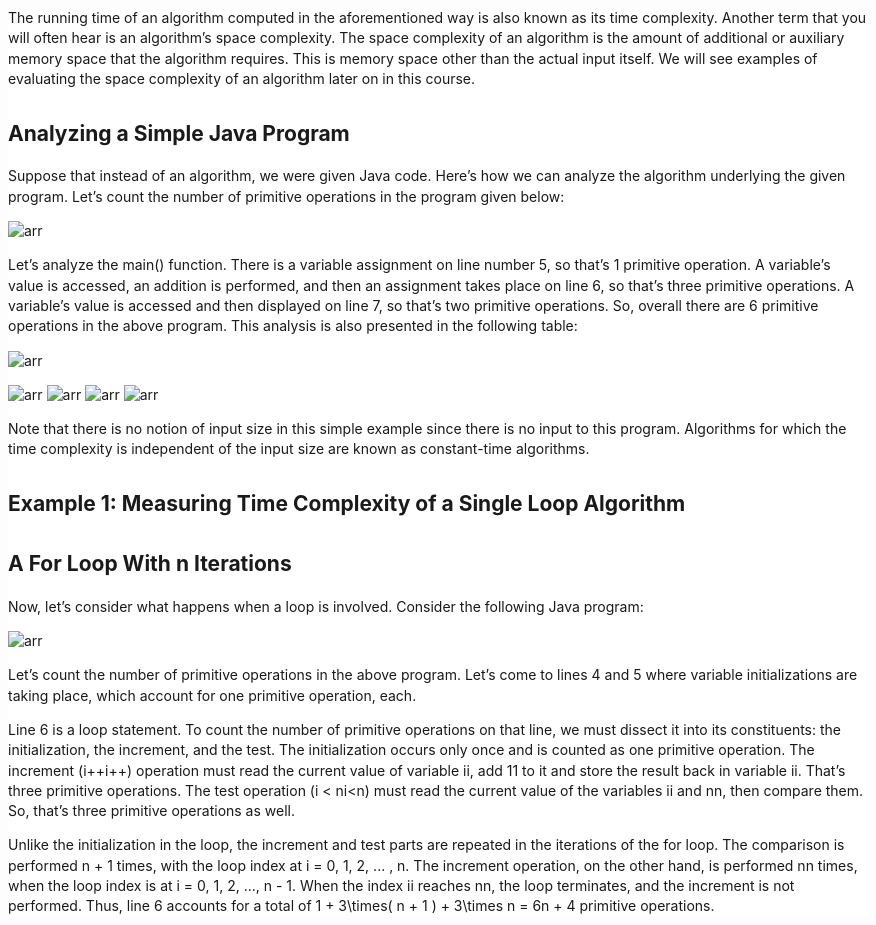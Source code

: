 The running time of an algorithm computed in the aforementioned way is also known as its time complexity. Another term that you will often hear is an algorithm’s space complexity. The space complexity of an algorithm is the amount of additional or auxiliary memory space that the algorithm requires. This is memory space other than the actual input itself. We will see examples of evaluating the space complexity of an algorithm later on in this course.

## Analyzing a Simple Java Program
Suppose that instead of an algorithm, we were given Java code. Here’s how we can analyze the algorithm underlying the given program. Let’s count the number of primitive operations in the program given below:

![arr](https://raw.githubusercontent.com/TestJavaDev/java-resources/master/resources/arr/arr6.png)

Let’s analyze the main() function. There is a variable assignment on line number 5, so that’s 1 primitive operation. A variable’s value is accessed, an addition is performed, and then an assignment takes place on line 6, so that’s three primitive operations. A variable’s value is accessed and then displayed on line 7, so that’s two primitive operations. So, overall there are 6 primitive operations in the above program. This analysis is also presented in the following table:

![arr](https://raw.githubusercontent.com/TestJavaDev/java-resources/master/resources/arr/arr7.png)

![arr](https://raw.githubusercontent.com/TestJavaDev/java-resources/master/resources/arr/arr8.png)
![arr](https://raw.githubusercontent.com/TestJavaDev/java-resources/master/resources/arr/arr9.png)
![arr](https://raw.githubusercontent.com/TestJavaDev/java-resources/master/resources/arr/arr10.png)
![arr](https://raw.githubusercontent.com/TestJavaDev/java-resources/master/resources/arr/arr11.png)

Note that there is no notion of input size in this simple example since there is no input to this program. Algorithms for which the time complexity is independent of the input size are known as constant-time algorithms.

## Example 1: Measuring Time Complexity of a Single Loop Algorithm

## A For Loop With n Iterations
Now, let’s consider what happens when a loop is involved. Consider the following Java program:

![arr](https://raw.githubusercontent.com/TestJavaDev/java-resources/master/resources/arr/arr12.png)

Let’s count the number of primitive operations in the above program. Let’s come to lines 4 and 5 where variable initializations are taking place, which account for one primitive operation, each.

Line 6 is a loop statement. To count the number of primitive operations on that line, we must dissect it into its constituents: the initialization, the increment, and the test. The initialization occurs only once and is counted as one primitive operation. The increment (i++i++) operation must read the current value of variable ii, add 11 to it and store the result back in variable ii. That’s three primitive operations. The test operation (i < ni<n) must read the current value of the variables ii and nn, then compare them. So, that’s three primitive operations as well.

Unlike the initialization in the loop, the increment and test parts are repeated in the iterations of the for loop. The comparison is performed n + 1 times, with the loop index at i = 0, 1, 2, ... , n. The increment operation, on the other hand, is performed nn times, when the loop index is at i = 0, 1, 2, ..., n - 1. When the index ii reaches nn, the loop terminates, and the increment is not performed. Thus, line 6 accounts for a total of 1 + 3\times( n + 1 ) + 3\times n = 6n + 4 primitive operations.
